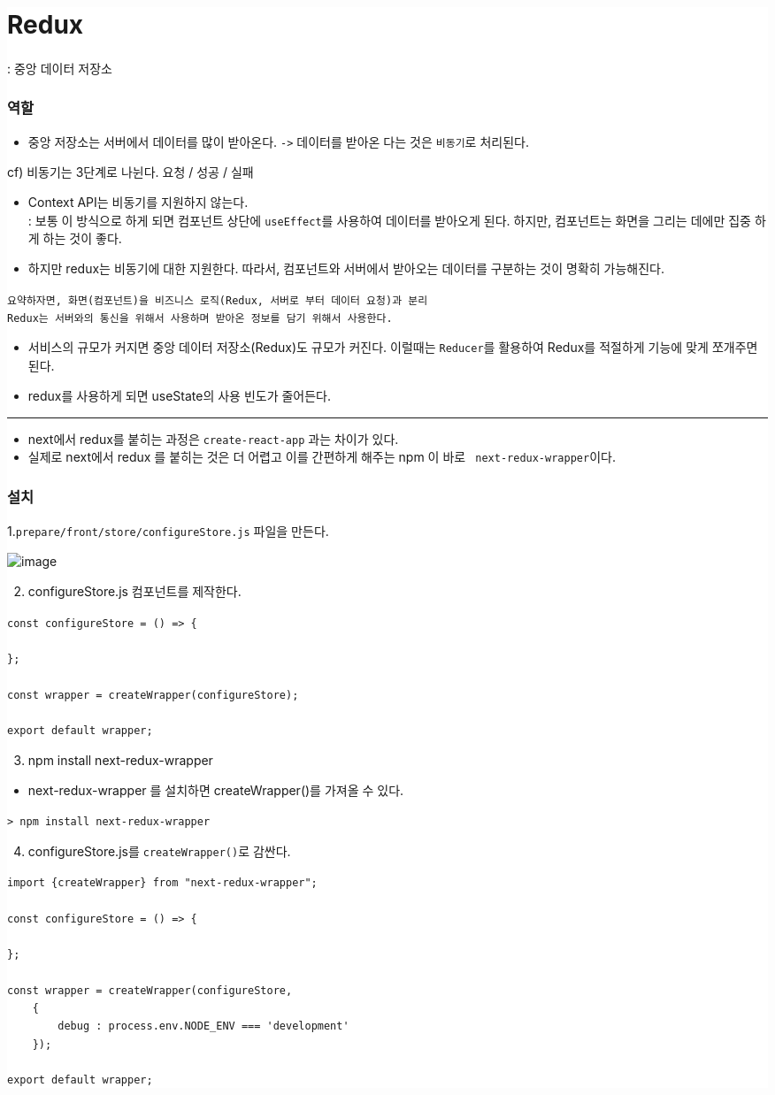 # Redux
: 중앙 데이터 저장소

### 역할
* 중앙 저장소는 서버에서 데이터를 많이 받아온다. `->` 데이터를 받아온 다는 것은 `비동기`로 처리된다. 

cf) 비동기는 3단계로 나뉜다. 요청 / 성공 / 실패

* Context API는 비동기를 지원하지 않는다. </br>
: 보통 이 방식으로 하게 되면 컴포넌트 상단에 `useEffect`를 사용하여 데이터를 받아오게 된다. 
하지만, 컴포넌트는 화면을 그리는 데에만 집중 하게 하는 것이 좋다. 

* 하지만 redux는 비동기에 대한 지원한다. 따라서, 컴포넌트와 서버에서 받아오는 데이터를 구분하는 것이 명확히 가능해진다. 

```
요약하자면, 화면(컴포넌트)을 비즈니스 로직(Redux, 서버로 부터 데이터 요청)과 분리
Redux는 서버와의 통신을 위해서 사용하며 받아온 정보를 담기 위해서 사용한다. 
```

* 서비스의 규모가 커지면 중앙 데이터 저장소(Redux)도 규모가 커진다. 이럴때는 `Reducer`를 활용하여 
Redux를 적절하게 기능에 맞게 쪼개주면 된다. 

* redux를 사용하게 되면 useState의 사용 빈도가 줄어든다. 

---
* next에서 redux를 붙히는 과정은 `create-react-app` 과는 차이가 있다. 
* 실제로 next에서 redux 를 붙히는 것은 더 어렵고 이를 간편하게 해주는 npm 이 바로 ` next-redux-wrapper`이다. 


### 설치

1.`prepare/front/store/configureStore.js` 파일을 만든다. 

![image](https://user-images.githubusercontent.com/63600953/137838567-7ff80456-4c75-426a-81a1-b90cbbbe3670.png)

2. configureStore.js 컴포넌트를 제작한다. 
```
const configureStore = () => {

};

const wrapper = createWrapper(configureStore);

export default wrapper;
```

3. npm install next-redux-wrapper
* next-redux-wrapper 를 설치하면 createWrapper()를 가져올 수 있다. 
```
> npm install next-redux-wrapper
```

4. configureStore.js를 `createWrapper()`로 감싼다.

```
import {createWrapper} from "next-redux-wrapper";

const configureStore = () => {

};

const wrapper = createWrapper(configureStore,
    {
        debug : process.env.NODE_ENV === 'development'
    });

export default wrapper;
```
